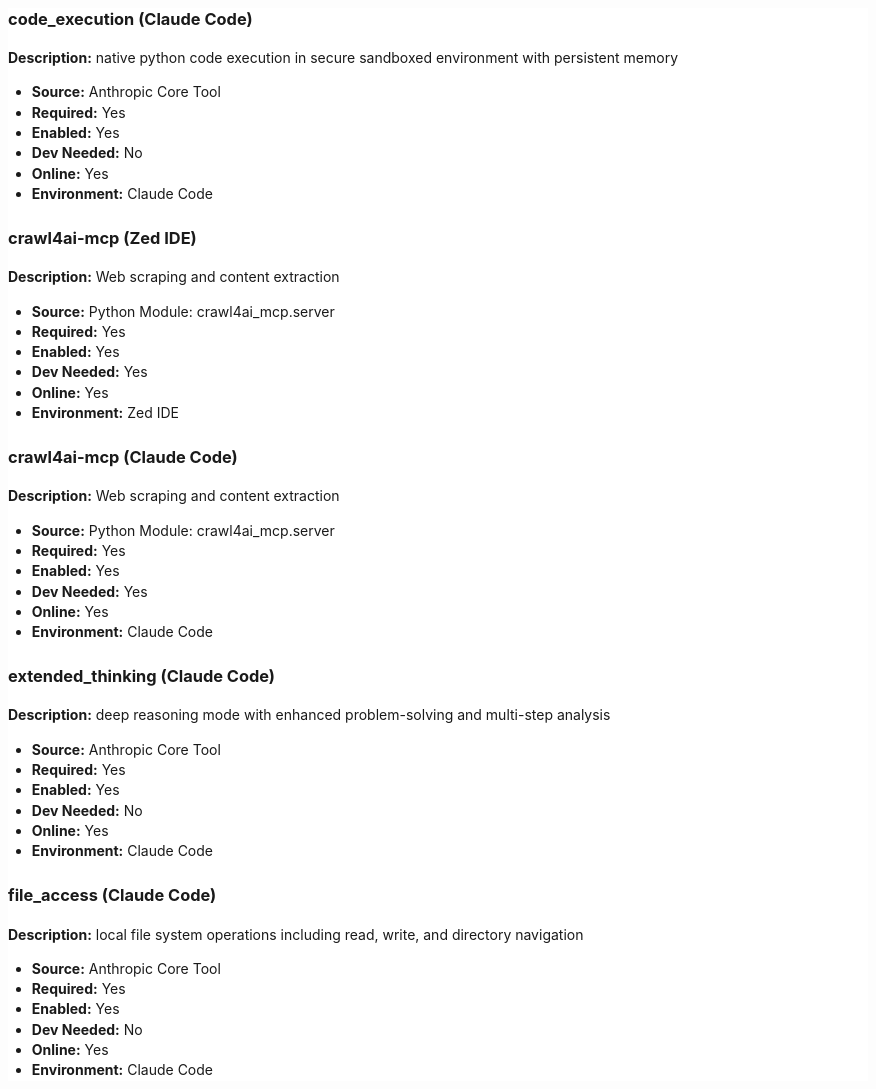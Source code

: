 ### code_execution (Claude Code)

**Description:** native python code execution in secure sandboxed environment with persistent memory

- **Source:** Anthropic Core Tool
- **Required:** Yes
- **Enabled:** Yes
- **Dev Needed:** No
- **Online:** Yes
- **Environment:** Claude Code

### crawl4ai-mcp (Zed IDE)

**Description:** Web scraping and content extraction

- **Source:** Python Module: crawl4ai_mcp.server
- **Required:** Yes
- **Enabled:** Yes
- **Dev Needed:** Yes
- **Online:** Yes
- **Environment:** Zed IDE

### crawl4ai-mcp (Claude Code)

**Description:** Web scraping and content extraction

- **Source:** Python Module: crawl4ai_mcp.server
- **Required:** Yes
- **Enabled:** Yes
- **Dev Needed:** Yes
- **Online:** Yes
- **Environment:** Claude Code

### extended_thinking (Claude Code)

**Description:** deep reasoning mode with enhanced problem-solving and multi-step analysis

- **Source:** Anthropic Core Tool
- **Required:** Yes
- **Enabled:** Yes
- **Dev Needed:** No
- **Online:** Yes
- **Environment:** Claude Code

### file_access (Claude Code)

**Description:** local file system operations including read, write, and directory navigation

- **Source:** Anthropic Core Tool
- **Required:** Yes
- **Enabled:** Yes
- **Dev Needed:** No
- **Online:** Yes
- **Environment:** Claude Code
